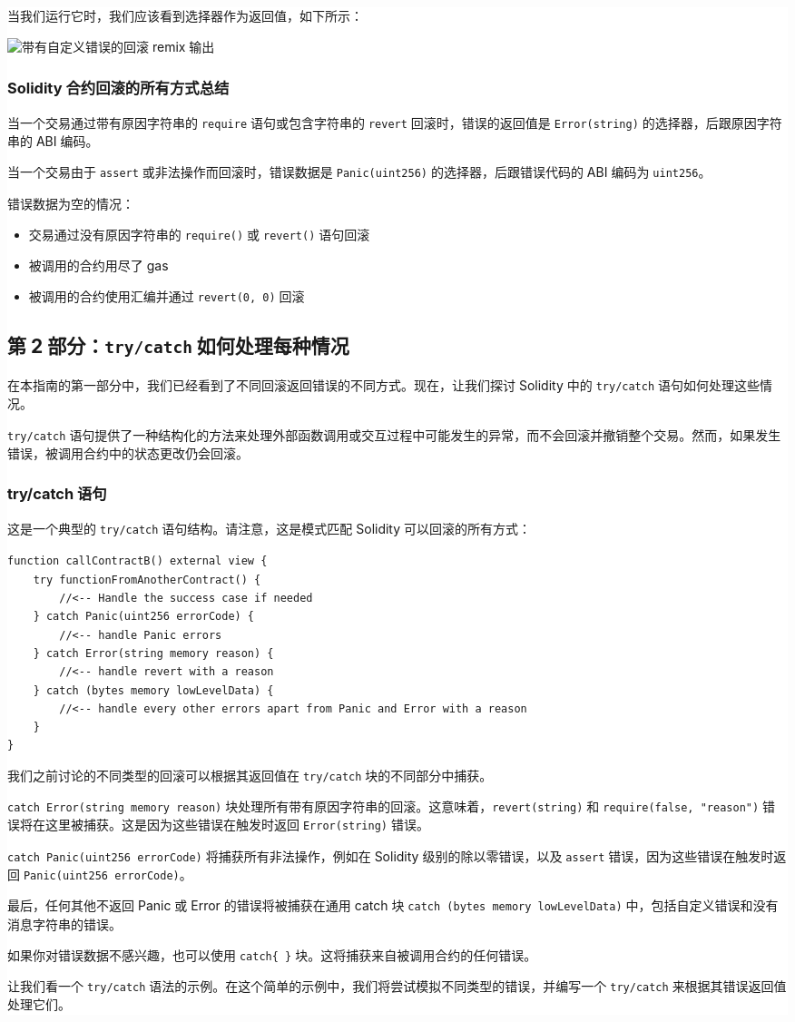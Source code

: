 当我们运行它时，我们应该看到选择器作为返回值，如下所示：

![带有自定义错误的回滚 remix 输出](https://img.learnblockchain.cn/attachments/migrate/1722220941433)

### Solidity 合约回滚的所有方式总结

当一个交易通过带有原因字符串的 `require` 语句或包含字符串的 `revert` 回滚时，错误的返回值是 `Error(string)` 的选择器，后跟原因字符串的 ABI 编码。

当一个交易由于 `assert` 或非法操作而回滚时，错误数据是 `Panic(uint256)` 的选择器，后跟错误代码的 ABI 编码为 `uint256`。

错误数据为空的情况：

*   交易通过没有原因字符串的 `require()` 或 `revert()` 语句回滚
    
*   被调用的合约用尽了 gas
    
*   被调用的合约使用汇编并通过 `revert(0, 0)` 回滚
    

## 第 2 部分：`try/catch` 如何处理每种情况

在本指南的第一部分中，我们已经看到了不同回滚返回错误的不同方式。现在，让我们探讨 Solidity 中的 `try/catch` 语句如何处理这些情况。

`try/catch` 语句提供了一种结构化的方法来处理外部函数调用或交互过程中可能发生的异常，而不会回滚并撤销整个交易。然而，如果发生错误，被调用合约中的状态更改仍会回滚。

### try/catch 语句

这是一个典型的 `try/catch` 语句结构。请注意，这是模式匹配 Solidity 可以回滚的所有方式：

```
function callContractB() external view {
    try functionFromAnotherContract() {
        //<-- Handle the success case if needed
    } catch Panic(uint256 errorCode) {
        //<-- handle Panic errors
    } catch Error(string memory reason) {
        //<-- handle revert with a reason
    } catch (bytes memory lowLevelData) {
        //<-- handle every other errors apart from Panic and Error with a reason
    }
}
```

我们之前讨论的不同类型的回滚可以根据其返回值在 `try/catch` 块的不同部分中捕获。

`catch Error(string memory reason)` 块处理所有带有原因字符串的回滚。这意味着，`revert(string)` 和 `require(false, "reason")` 错误将在这里被捕获。这是因为这些错误在触发时返回 `Error(string)` 错误。

`catch Panic(uint256 errorCode)` 将捕获所有非法操作，例如在 Solidity 级别的除以零错误，以及 `assert` 错误，因为这些错误在触发时返回 `Panic(uint256 errorCode)`。

最后，任何其他不返回 Panic 或 Error 的错误将被捕获在通用 catch 块 `catch (bytes memory lowLevelData)` 中，包括自定义错误和没有消息字符串的错误。

如果你对错误数据不感兴趣，也可以使用 `catch{ }` 块。这将捕获来自被调用合约的任何错误。

让我们看一个 `try/catch` 语法的示例。在这个简单的示例中，我们将尝试模拟不同类型的错误，并编写一个 `try/catch` 来根据其错误返回值处理它们。

